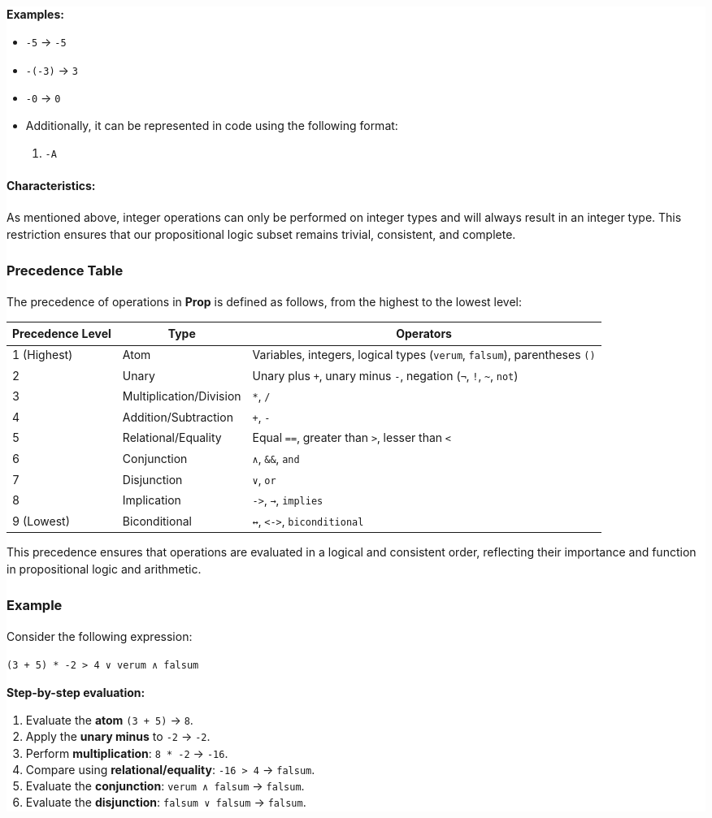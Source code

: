   **Examples:**
  - `-5` → `-5`
  - `-(-3)` → `3`
  - `-0` → `0`

- Additionally, it can be represented in code using the following format:
  1. `-A`

#### Characteristics:

As mentioned above, integer operations can only be performed on integer types and will always result in an integer type. This restriction ensures that our propositional logic subset remains trivial, consistent, and complete.

### Precedence Table

The precedence of operations in **Prop** is defined as follows, from the highest to the lowest level:

| Precedence Level | Type                  | Operators                                             |
|-------------------|-----------------------|------------------------------------------------------|
| 1 (Highest)       | Atom                  | Variables, integers, logical types (`verum`, `falsum`), parentheses `()` |
| 2                 | Unary                 | Unary plus `+`, unary minus `-`, negation (`¬`, `!`, `~`, `not`) |
| 3                 | Multiplication/Division | `*`, `/`                                            |
| 4                 | Addition/Subtraction  | `+`, `-`                                            |
| 5                 | Relational/Equality   | Equal `==`, greater than `>`, lesser than `<`       |
| 6                 | Conjunction           | `∧`, `&&`, `and`                                    |
| 7                 | Disjunction           | `∨`, `or`                                     |
| 8                 | Implication           | `->`, `→`, `implies`                                |
| 9 (Lowest)        | Biconditional         | `↔`, `<->`, `biconditional`                         |

This precedence ensures that operations are evaluated in a logical and consistent order, reflecting their importance and function in propositional logic and arithmetic.

### Example

Consider the following expression:

`(3 + 5) * -2 > 4 ∨ verum ∧ falsum`

**Step-by-step evaluation:**
1. Evaluate the **atom** `(3 + 5)` → `8`.
2. Apply the **unary minus** to `-2` → `-2`.
3. Perform **multiplication**: `8 * -2` → `-16`.
4. Compare using **relational/equality**: `-16 > 4` → `falsum`.
5. Evaluate the **conjunction**: `verum ∧ falsum` → `falsum`.
6. Evaluate the **disjunction**: `falsum ∨ falsum` → `falsum`.
